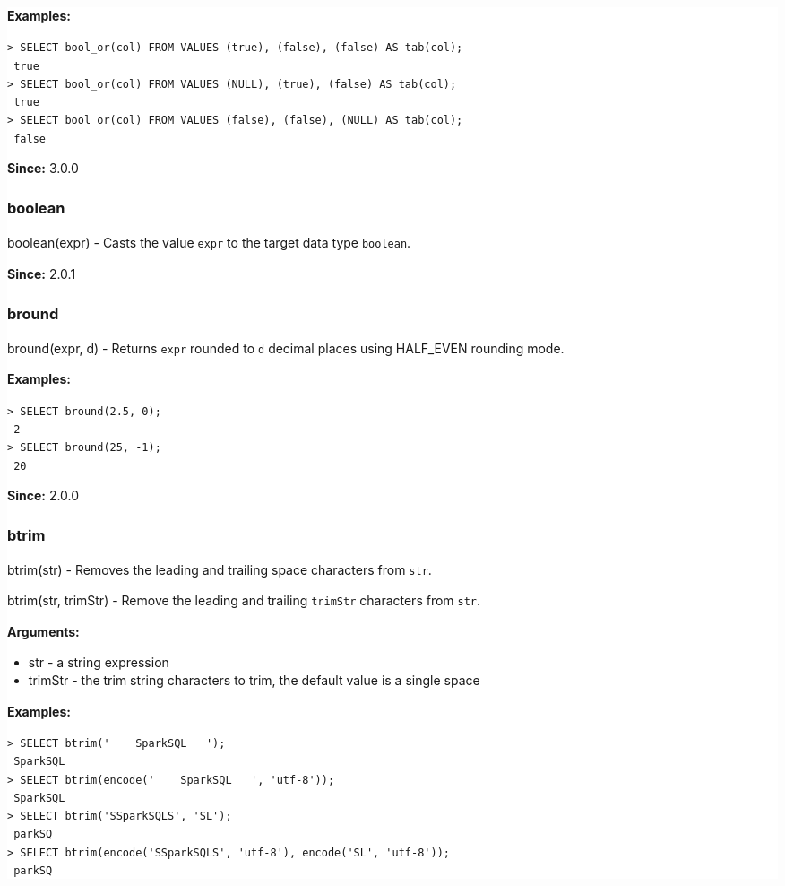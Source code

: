 **Examples:**
    
    
    > SELECT bool_or(col) FROM VALUES (true), (false), (false) AS tab(col);
     true
    > SELECT bool_or(col) FROM VALUES (NULL), (true), (false) AS tab(col);
     true
    > SELECT bool_or(col) FROM VALUES (false), (false), (NULL) AS tab(col);
     false
    

**Since:** 3.0.0

  


### boolean

boolean(expr) - Casts the value `expr` to the target data type `boolean`.

**Since:** 2.0.1

  


### bround

bround(expr, d) - Returns `expr` rounded to `d` decimal places using HALF_EVEN rounding mode.

**Examples:**
    
    
    > SELECT bround(2.5, 0);
     2
    > SELECT bround(25, -1);
     20
    

**Since:** 2.0.0

  


### btrim

btrim(str) - Removes the leading and trailing space characters from `str`.

btrim(str, trimStr) - Remove the leading and trailing `trimStr` characters from `str`.

**Arguments:**

  * str - a string expression
  * trimStr - the trim string characters to trim, the default value is a single space



**Examples:**
    
    
    > SELECT btrim('    SparkSQL   ');
     SparkSQL
    > SELECT btrim(encode('    SparkSQL   ', 'utf-8'));
     SparkSQL
    > SELECT btrim('SSparkSQLS', 'SL');
     parkSQ
    > SELECT btrim(encode('SSparkSQLS', 'utf-8'), encode('SL', 'utf-8'));
     parkSQ
    